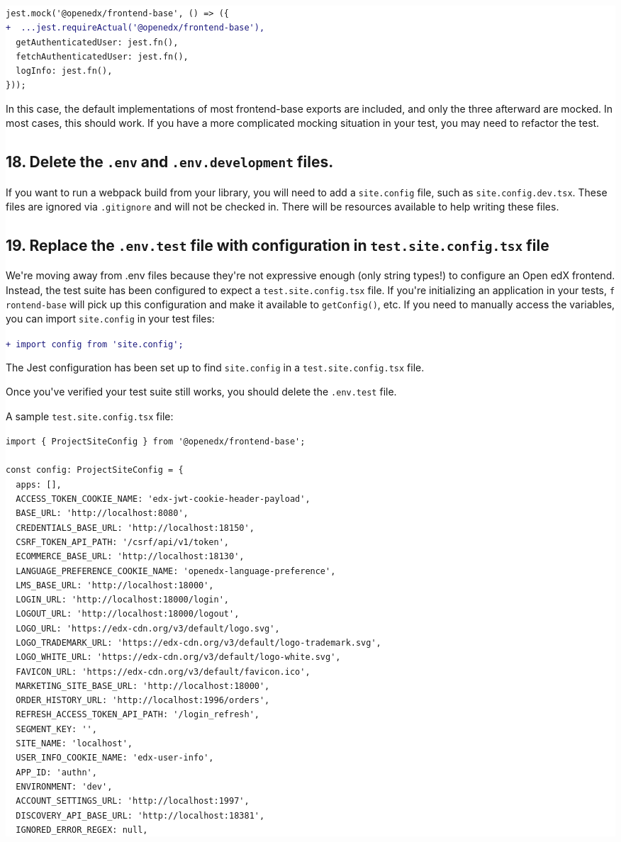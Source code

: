 ```diff
jest.mock('@openedx/frontend-base', () => ({
+  ...jest.requireActual('@openedx/frontend-base'),
  getAuthenticatedUser: jest.fn(),
  fetchAuthenticatedUser: jest.fn(),
  logInfo: jest.fn(),
}));
```

In this case, the default implementations of most frontend-base exports are included, and only the three afterward are mocked.  In most cases, this should work.  If you have a more complicated mocking situation in your test, you may need to refactor the test.

## 18. Delete the `.env` and `.env.development` files.

If you want to run a webpack build from your library, you will need to add a `site.config` file, such as `site.config.dev.tsx`.  These files are ignored via `.gitignore` and will not be checked in.  There will be resources available to help writing these files.

## 19. Replace the `.env.test` file with configuration in `test.site.config.tsx` file

We're moving away from .env files because they're not expressive enough (only string types!) to configure an Open edX frontend.  Instead, the test suite has been configured to expect a `test.site.config.tsx` file.  If you're initializing an application in your tests, `frontend-base` will pick up this configuration and make it available to `getConfig()`, etc.  If you need to manually access the variables, you can import `site.config` in your test files:

```diff
+ import config from 'site.config';
```

The Jest configuration has been set up to find `site.config` in a `test.site.config.tsx` file.

Once you've verified your test suite still works, you should delete the `.env.test` file.

A sample `test.site.config.tsx` file:

```
import { ProjectSiteConfig } from '@openedx/frontend-base';

const config: ProjectSiteConfig = {
  apps: [],
  ACCESS_TOKEN_COOKIE_NAME: 'edx-jwt-cookie-header-payload',
  BASE_URL: 'http://localhost:8080',
  CREDENTIALS_BASE_URL: 'http://localhost:18150',
  CSRF_TOKEN_API_PATH: '/csrf/api/v1/token',
  ECOMMERCE_BASE_URL: 'http://localhost:18130',
  LANGUAGE_PREFERENCE_COOKIE_NAME: 'openedx-language-preference',
  LMS_BASE_URL: 'http://localhost:18000',
  LOGIN_URL: 'http://localhost:18000/login',
  LOGOUT_URL: 'http://localhost:18000/logout',
  LOGO_URL: 'https://edx-cdn.org/v3/default/logo.svg',
  LOGO_TRADEMARK_URL: 'https://edx-cdn.org/v3/default/logo-trademark.svg',
  LOGO_WHITE_URL: 'https://edx-cdn.org/v3/default/logo-white.svg',
  FAVICON_URL: 'https://edx-cdn.org/v3/default/favicon.ico',
  MARKETING_SITE_BASE_URL: 'http://localhost:18000',
  ORDER_HISTORY_URL: 'http://localhost:1996/orders',
  REFRESH_ACCESS_TOKEN_API_PATH: '/login_refresh',
  SEGMENT_KEY: '',
  SITE_NAME: 'localhost',
  USER_INFO_COOKIE_NAME: 'edx-user-info',
  APP_ID: 'authn',
  ENVIRONMENT: 'dev',
  ACCOUNT_SETTINGS_URL: 'http://localhost:1997',
  DISCOVERY_API_BASE_URL: 'http://localhost:18381',
  IGNORED_ERROR_REGEX: null,
```